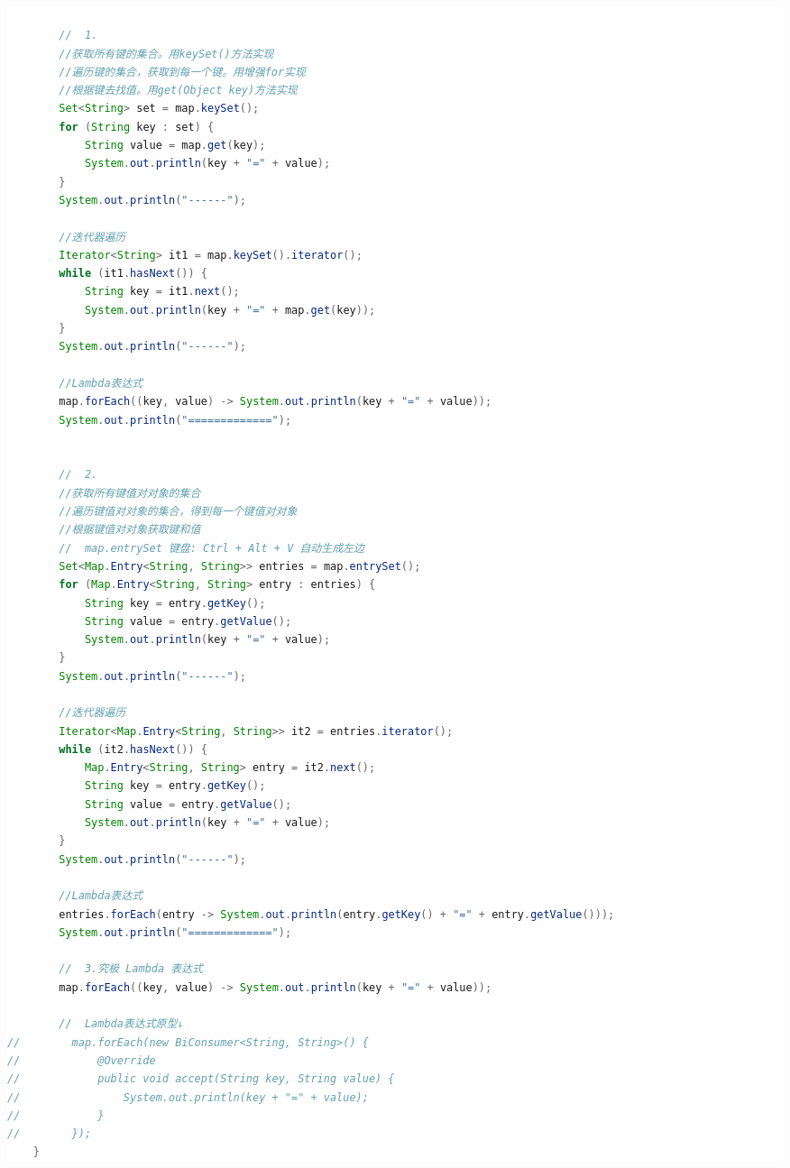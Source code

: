```java

        //  1.
        //获取所有键的集合。用keySet()方法实现
        //遍历键的集合，获取到每一个键。用增强for实现
        //根据键去找值。用get(Object key)方法实现
        Set<String> set = map.keySet();
        for (String key : set) {
            String value = map.get(key);
            System.out.println(key + "=" + value);
        }
        System.out.println("------");

        //迭代器遍历
        Iterator<String> it1 = map.keySet().iterator();
        while (it1.hasNext()) {
            String key = it1.next();
            System.out.println(key + "=" + map.get(key));
        }
        System.out.println("------");

        //Lambda表达式
        map.forEach((key, value) -> System.out.println(key + "=" + value));
        System.out.println("=============");


        //  2.
        //获取所有键值对对象的集合
        //遍历键值对对象的集合，得到每一个键值对对象
        //根据键值对对象获取键和值
        //  map.entrySet 键盘: Ctrl + Alt + V 自动生成左边
        Set<Map.Entry<String, String>> entries = map.entrySet();
        for (Map.Entry<String, String> entry : entries) {
            String key = entry.getKey();
            String value = entry.getValue();
            System.out.println(key + "=" + value);
        }
        System.out.println("------");

        //迭代器遍历
        Iterator<Map.Entry<String, String>> it2 = entries.iterator();
        while (it2.hasNext()) {
            Map.Entry<String, String> entry = it2.next();
            String key = entry.getKey();
            String value = entry.getValue();
            System.out.println(key + "=" + value);
        }
        System.out.println("------");

        //Lambda表达式
        entries.forEach(entry -> System.out.println(entry.getKey() + "=" + entry.getValue()));
        System.out.println("=============");

        //  3.究极 Lambda 表达式
        map.forEach((key, value) -> System.out.println(key + "=" + value));

        //  Lambda表达式原型↓
//        map.forEach(new BiConsumer<String, String>() {
//            @Override
//            public void accept(String key, String value) {
//                System.out.println(key + "=" + value);
//            }
//        });
    }
```